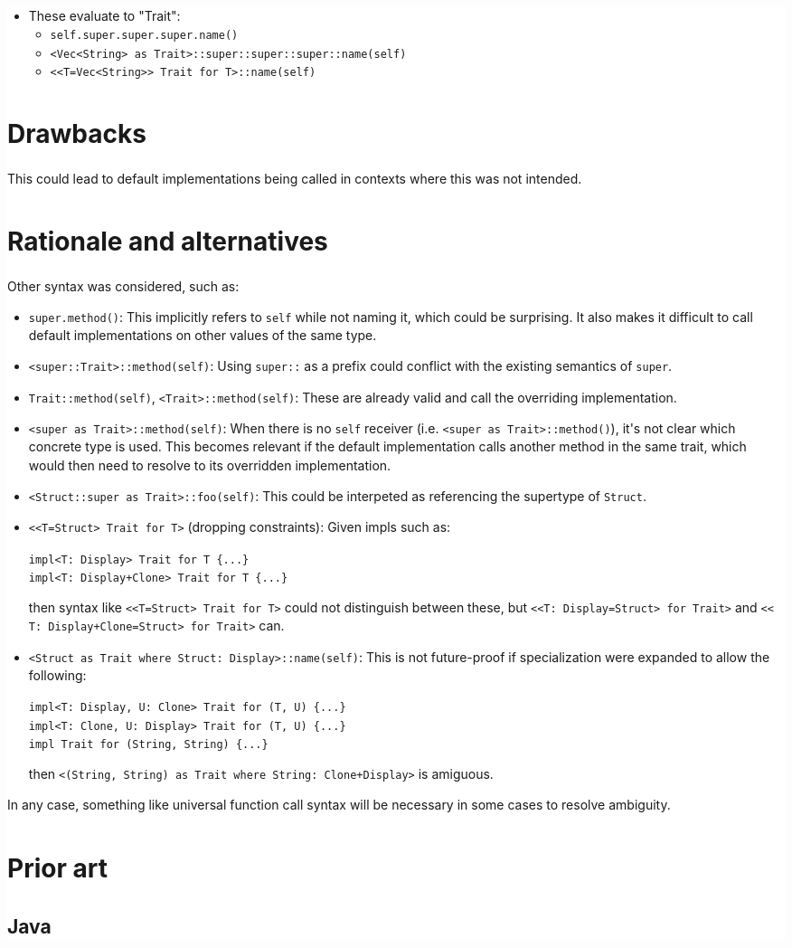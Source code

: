 - These evaluate to "Trait":
  - `self.super.super.super.name()`
  - `<Vec<String> as Trait>::super::super::super::name(self)`
  - `<<T=Vec<String>> Trait for T>::name(self)`

# Drawbacks
[drawbacks]: #drawbacks

This could lead to default implementations being called in contexts where this was not intended.

# Rationale and alternatives
[rationale-and-alternatives]: #rationale-and-alternatives

Other syntax was considered, such as:

- `super.method()`: This implicitly refers to `self` while not naming it, which could be surprising. It also makes it difficult to call default implementations on other values of the same type.
- `<super::Trait>::method(self)`: Using `super::` as a prefix could conflict with the existing semantics of `super`.
- `Trait::method(self)`, `<Trait>::method(self)`: These are already valid and call the overriding implementation.
- `<super as Trait>::method(self)`: When there is no `self` receiver (i.e. `<super as Trait>::method()`), it's not clear which concrete type is used. This becomes relevant if the default implementation calls another method in the same trait, which would then need to resolve to its overridden implementation.
- `<Struct::super as Trait>::foo(self)`: This could be interpeted as referencing the supertype of `Struct`.
- `<<T=Struct> Trait for T>` (dropping constraints): Given impls such as:

  ```
  impl<T: Display> Trait for T {...}
  impl<T: Display+Clone> Trait for T {...}
  ```

  then syntax like `<<T=Struct> Trait for T>` could not distinguish between these, but `<<T: Display=Struct> for Trait>` and `<<T: Display+Clone=Struct> for Trait>` can.
- `<Struct as Trait where Struct: Display>::name(self)`: This is not future-proof if specialization were expanded to allow the following:

  ```
  impl<T: Display, U: Clone> Trait for (T, U) {...}
  impl<T: Clone, U: Display> Trait for (T, U) {...}
  impl Trait for (String, String) {...}
  ```

  then `<(String, String) as Trait where String: Clone+Display>` is amiguous.

In any case, something like universal function call syntax will be necessary in some cases to resolve ambiguity.

# Prior art
[prior-art]: #prior-art

## Java


[summary]: #summary
[motivation]: #motivation
[example-visit]: #example-visit
[guide-level-explanation]: #guide-level-explanation
[reference-level-explanation]: #reference-level-explanation
[method-resolution-in-default]: #method-resolution-in-default
[permissive-supercalls]: #permissive-supercalls
[unresolved-questions]: #unresolved-questions
[future-possibilities]: #future-possibilities